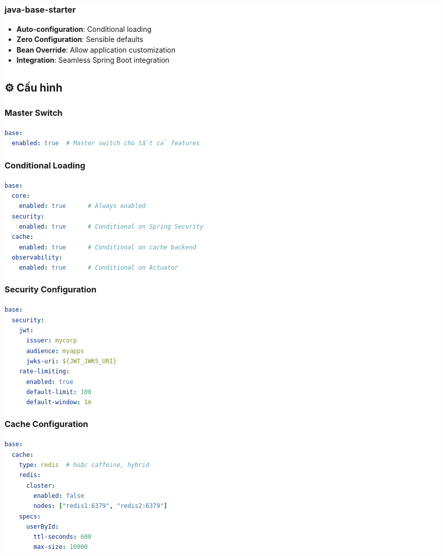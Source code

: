 ### java-base-starter
- **Auto-configuration**: Conditional loading
- **Zero Configuration**: Sensible defaults
- **Bean Override**: Allow application customization
- **Integration**: Seamless Spring Boot integration

## ⚙️ Cấu hình

### Master Switch
```yaml
base:
  enabled: true  # Master switch cho tất cả features
```

### Conditional Loading
```yaml
base:
  core:
    enabled: true      # Always enabled
  security:
    enabled: true      # Conditional on Spring Security
  cache:
    enabled: true      # Conditional on cache backend
  observability:
    enabled: true      # Conditional on Actuator
```

### Security Configuration
```yaml
base:
  security:
    jwt:
      issuer: mycorp
      audience: myapps
      jwks-uri: ${JWT_JWKS_URI}
    rate-limiting:
      enabled: true
      default-limit: 100
      default-window: 1m
```

### Cache Configuration
```yaml
base:
  cache:
    type: redis  # hoặc caffeine, hybrid
    redis:
      cluster:
        enabled: false
        nodes: ["redis1:6379", "redis2:6379"]
    specs:
      userById:
        ttl-seconds: 600
        max-size: 10000
```
